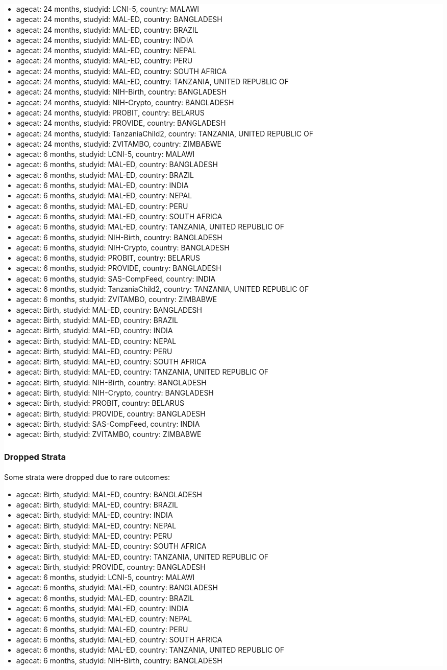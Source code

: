 * agecat: 24 months, studyid: LCNI-5, country: MALAWI
* agecat: 24 months, studyid: MAL-ED, country: BANGLADESH
* agecat: 24 months, studyid: MAL-ED, country: BRAZIL
* agecat: 24 months, studyid: MAL-ED, country: INDIA
* agecat: 24 months, studyid: MAL-ED, country: NEPAL
* agecat: 24 months, studyid: MAL-ED, country: PERU
* agecat: 24 months, studyid: MAL-ED, country: SOUTH AFRICA
* agecat: 24 months, studyid: MAL-ED, country: TANZANIA, UNITED REPUBLIC OF
* agecat: 24 months, studyid: NIH-Birth, country: BANGLADESH
* agecat: 24 months, studyid: NIH-Crypto, country: BANGLADESH
* agecat: 24 months, studyid: PROBIT, country: BELARUS
* agecat: 24 months, studyid: PROVIDE, country: BANGLADESH
* agecat: 24 months, studyid: TanzaniaChild2, country: TANZANIA, UNITED REPUBLIC OF
* agecat: 24 months, studyid: ZVITAMBO, country: ZIMBABWE
* agecat: 6 months, studyid: LCNI-5, country: MALAWI
* agecat: 6 months, studyid: MAL-ED, country: BANGLADESH
* agecat: 6 months, studyid: MAL-ED, country: BRAZIL
* agecat: 6 months, studyid: MAL-ED, country: INDIA
* agecat: 6 months, studyid: MAL-ED, country: NEPAL
* agecat: 6 months, studyid: MAL-ED, country: PERU
* agecat: 6 months, studyid: MAL-ED, country: SOUTH AFRICA
* agecat: 6 months, studyid: MAL-ED, country: TANZANIA, UNITED REPUBLIC OF
* agecat: 6 months, studyid: NIH-Birth, country: BANGLADESH
* agecat: 6 months, studyid: NIH-Crypto, country: BANGLADESH
* agecat: 6 months, studyid: PROBIT, country: BELARUS
* agecat: 6 months, studyid: PROVIDE, country: BANGLADESH
* agecat: 6 months, studyid: SAS-CompFeed, country: INDIA
* agecat: 6 months, studyid: TanzaniaChild2, country: TANZANIA, UNITED REPUBLIC OF
* agecat: 6 months, studyid: ZVITAMBO, country: ZIMBABWE
* agecat: Birth, studyid: MAL-ED, country: BANGLADESH
* agecat: Birth, studyid: MAL-ED, country: BRAZIL
* agecat: Birth, studyid: MAL-ED, country: INDIA
* agecat: Birth, studyid: MAL-ED, country: NEPAL
* agecat: Birth, studyid: MAL-ED, country: PERU
* agecat: Birth, studyid: MAL-ED, country: SOUTH AFRICA
* agecat: Birth, studyid: MAL-ED, country: TANZANIA, UNITED REPUBLIC OF
* agecat: Birth, studyid: NIH-Birth, country: BANGLADESH
* agecat: Birth, studyid: NIH-Crypto, country: BANGLADESH
* agecat: Birth, studyid: PROBIT, country: BELARUS
* agecat: Birth, studyid: PROVIDE, country: BANGLADESH
* agecat: Birth, studyid: SAS-CompFeed, country: INDIA
* agecat: Birth, studyid: ZVITAMBO, country: ZIMBABWE

### Dropped Strata

Some strata were dropped due to rare outcomes:

* agecat: Birth, studyid: MAL-ED, country: BANGLADESH
* agecat: Birth, studyid: MAL-ED, country: BRAZIL
* agecat: Birth, studyid: MAL-ED, country: INDIA
* agecat: Birth, studyid: MAL-ED, country: NEPAL
* agecat: Birth, studyid: MAL-ED, country: PERU
* agecat: Birth, studyid: MAL-ED, country: SOUTH AFRICA
* agecat: Birth, studyid: MAL-ED, country: TANZANIA, UNITED REPUBLIC OF
* agecat: Birth, studyid: PROVIDE, country: BANGLADESH
* agecat: 6 months, studyid: LCNI-5, country: MALAWI
* agecat: 6 months, studyid: MAL-ED, country: BANGLADESH
* agecat: 6 months, studyid: MAL-ED, country: BRAZIL
* agecat: 6 months, studyid: MAL-ED, country: INDIA
* agecat: 6 months, studyid: MAL-ED, country: NEPAL
* agecat: 6 months, studyid: MAL-ED, country: PERU
* agecat: 6 months, studyid: MAL-ED, country: SOUTH AFRICA
* agecat: 6 months, studyid: MAL-ED, country: TANZANIA, UNITED REPUBLIC OF
* agecat: 6 months, studyid: NIH-Birth, country: BANGLADESH